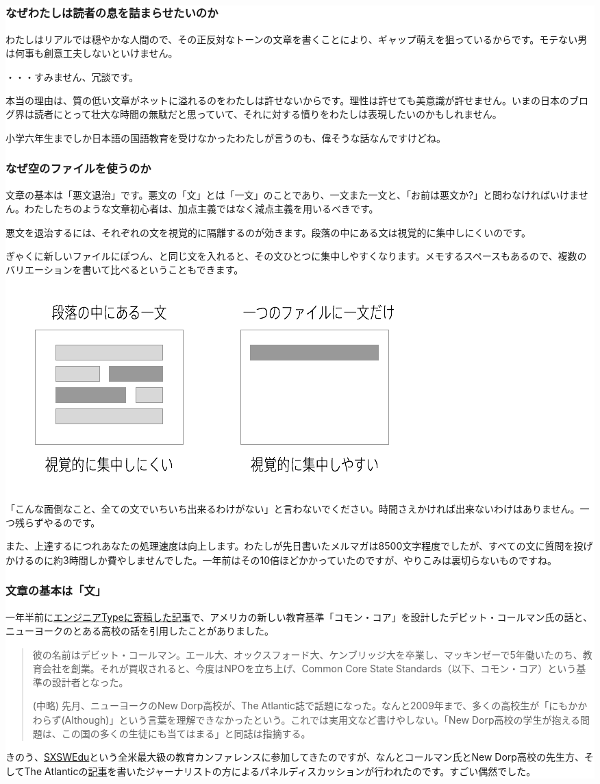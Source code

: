 ### なぜわたしは読者の息を詰まらせたいのか

わたしはリアルでは穏やかな人間ので、その正反対なトーンの文章を書くことにより、ギャップ萌えを狙っているからです。モテない男は何事も創意工夫しないといけません。

・・・すみません、冗談です。

本当の理由は、質の低い文章がネットに溢れるのをわたしは許せないからです。理性は許せても美意識が許せません。いまの日本のブログ界は読者にとって壮大な時間の無駄だと思っていて、それに対する憤りをわたしは表現したいのかもしれません。

小学六年生までしか日本語の国語教育を受けなかったわたしが言うのも、偉そうな話なんですけどね。

### なぜ空のファイルを使うのか

文章の基本は「悪文退治」です。悪文の「文」とは「一文」のことであり、一文また一文と、「お前は悪文か?」と問わなければいけません。わたしたちのような文章初心者は、加点主義ではなく減点主義を用いるべきです。

悪文を退治するには、それぞれの文を視覚的に隔離するのが効きます。段落の中にある文は視覚的に集中しにくいのです。

ぎゃくに新しいファイルにぽつん、と同じ文を入れると、その文ひとつに集中しやすくなります。メモするスペースもあるので、複数のバリエーションを書いて比べるということもできます。

![](/assets/images/tips2/focus.png)

「こんな面倒なこと、全ての文でいちいち出来るわけがない」と言わないでください。時間さえかければ出来ないわけはありません。一つ残らずやるのです。

また、上達するにつれあなたの処理速度は向上します。わたしが先日書いたメルマガは8500文字程度でしたが、すべての文に質問を投げかけるのに約3時間しか費やしませんでした。一年前はその10倍ほどかかっていたのですが、やりこみは裏切らないものですね。

### 文章の基本は「文」

一年半前に[エンジニアTypeに寄稿した記事](http://engineer.typemag.jp/article/uesugi-shusaku-24-2)で、アメリカの新しい教育基準「コモン・コア」を設計したデビット・コールマン氏の話と、ニューヨークのとある高校の話を引用したことがありました。

> 彼の名前はデビット・コールマン。エール大、オックスフォード大、ケンブリッジ大を卒業し、マッキンゼーで5年働いたのち、教育会社を創業。それが買収されると、今度はNPOを立ち上げ、Common Core State Standards（以下、コモン・コア）という基準の設計者となった。
>
> (中略) 先月、ニューヨークのNew Dorp高校が、The Atlantic誌で話題になった。なんと2009年まで、多くの高校生が「にもかかわらず(Although)」という言葉を理解できなかったという。これでは実用文など書けやしない。「New Dorp高校の学生が抱える問題は、この国の多くの生徒にも当てはまる」と同誌は指摘する。

きのう、[SXSWEdu](http://sxswedu.com/)という全米最大級の教育カンファレンスに参加してきたのですが、なんとコールマン氏とNew Dorp高校の先生方、そしてThe Atlanticの[記事](http://www.theatlantic.com/magazine/archive/2012/10/the-writing-revolution/309090/?single_page=true)を書いたジャーナリストの方によるパネルディスカッションが行われたのです。すごい偶然でした。

